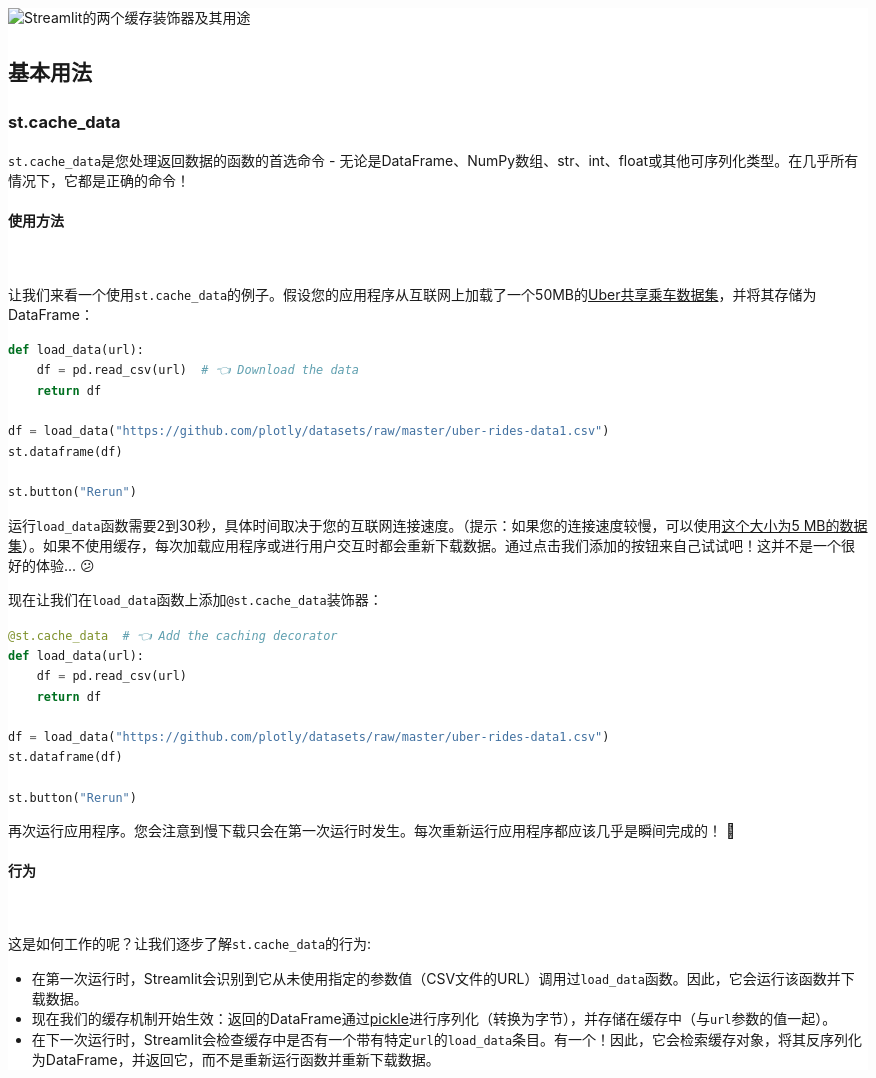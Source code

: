 ![Streamlit的两个缓存装饰器及其用途](/images/caching-high-level-diagram.png)

## 基本用法

### st.cache_data

`st.cache_data`是您处理返回数据的函数的首选命令 - 无论是DataFrame、NumPy数组、str、int、float或其他可序列化类型。在几乎所有情况下，它都是正确的命令！

#### 使用方法

<br />

让我们来看一个使用`st.cache_data`的例子。假设您的应用程序从互联网上加载了一个50MB的[Uber共享乘车数据集](https://github.com/plotly/datasets/blob/master/uber-rides-data1.csv)，并将其存储为DataFrame：

```python
def load_data(url):
    df = pd.read_csv(url)  # 👈 Download the data
    return df

df = load_data("https://github.com/plotly/datasets/raw/master/uber-rides-data1.csv")
st.dataframe(df)

st.button("Rerun")
```

运行`load_data`函数需要2到30秒，具体时间取决于您的互联网连接速度。（提示：如果您的连接速度较慢，可以使用[这个大小为5 MB的数据集](https://github.com/plotly/datasets/blob/master/26k-consumer-complaints.csv)）。如果不使用缓存，每次加载应用程序或进行用户交互时都会重新下载数据。通过点击我们添加的按钮来自己试试吧！这并不是一个很好的体验... 😕

现在让我们在`load_data`函数上添加`@st.cache_data`装饰器：

```python
@st.cache_data  # 👈 Add the caching decorator
def load_data(url):
    df = pd.read_csv(url)
    return df

df = load_data("https://github.com/plotly/datasets/raw/master/uber-rides-data1.csv")
st.dataframe(df)

st.button("Rerun")
```

再次运行应用程序。您会注意到慢下载只会在第一次运行时发生。每次重新运行应用程序都应该几乎是瞬间完成的！ 💨

#### 行为

<br />

这是如何工作的呢？让我们逐步了解`st.cache_data`的行为:

- 在第一次运行时，Streamlit会识别到它从未使用指定的参数值（CSV文件的URL）调用过`load_data`函数。因此，它会运行该函数并下载数据。
- 现在我们的缓存机制开始生效：返回的DataFrame通过[pickle](https://docs.python.org/3/library/pickle.html)进行序列化（转换为字节），并存储在缓存中（与`url`参数的值一起）。
- 在下一次运行时，Streamlit会检查缓存中是否有一个带有特定`url`的`load_data`条目。有一个！因此，它会检索缓存对象，将其反序列化为DataFrame，并返回它，而不是重新运行函数并重新下载数据。
